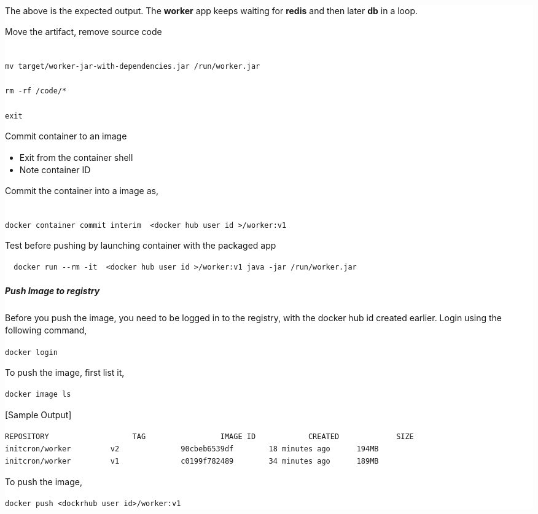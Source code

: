 The above is the expected output. The **worker** app keeps waiting for **redis** and then later **db** in a loop.


Move the artifact, remove source code
```

mv target/worker-jar-with-dependencies.jar /run/worker.jar

rm -rf /code/*

exit
```


Commit  container to an image

  * Exit from the container shell
  * Note container ID

Commit the container into a image  as,

```

docker container commit interim  <docker hub user id >/worker:v1

```

Test before pushing  by launching container with the packaged app

```
  docker run --rm -it  <docker hub user id >/worker:v1 java -jar /run/worker.jar
```

##### Push Image to registry

Before you push the image, you need to be logged in to the registry, with the docker hub id created earlier. Login using the following command,

```
docker login
```

To push the image, first list it,

```
docker image ls
```

[Sample Output]

```
REPOSITORY                   TAG                 IMAGE ID            CREATED             SIZE
initcron/worker         v2              90cbeb6539df        18 minutes ago      194MB
initcron/worker         v1              c0199f782489        34 minutes ago      189MB

```

To push the image,


```
docker push <dockrhub user id>/worker:v1
```
